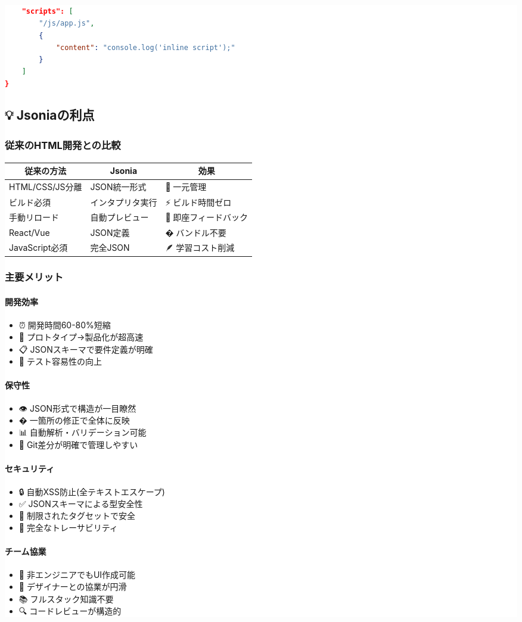 ```json
    "scripts": [
        "/js/app.js",
        {
            "content": "console.log('inline script');"
        }
    ]
}
```

## 💡 Jsoniaの利点

### 従来のHTML開発との比較

| 従来の方法 | Jsonia | 効果 |
|-----------|---------|-----|
| HTML/CSS/JS分離 | JSON統一形式 | 🔄 一元管理 |
| ビルド必須 | インタプリタ実行 | ⚡ ビルド時間ゼロ |
| 手動リロード | 自動プレビュー | 👀 即座フィードバック |
| React/Vue | JSON定義 | � バンドル不要 |
| JavaScript必須 | 完全JSON | 🪶 学習コスト削減 |

### 主要メリット

#### 開発効率

- ⏰ 開発時間60-80%短縮
- 🚀 プロトタイプ→製品化が超高速
- 📋 JSONスキーマで要件定義が明確
- 🧪 テスト容易性の向上

#### 保守性

- 👁️ JSON形式で構造が一目瞭然
- � 一箇所の修正で全体に反映
- 📊 自動解析・バリデーション可能
- 🔄 Git差分が明確で管理しやすい

#### セキュリティ

- 🔒 自動XSS防止(全テキストエスケープ)
- ✅ JSONスキーマによる型安全性
- 🚫 制限されたタグセットで安全
- 📝 完全なトレーサビリティ

#### チーム協業

- 👥 非エンジニアでもUI作成可能
- 🎨 デザイナーとの協業が円滑
- 📚 フルスタック知識不要
- 🔍 コードレビューが構造的
